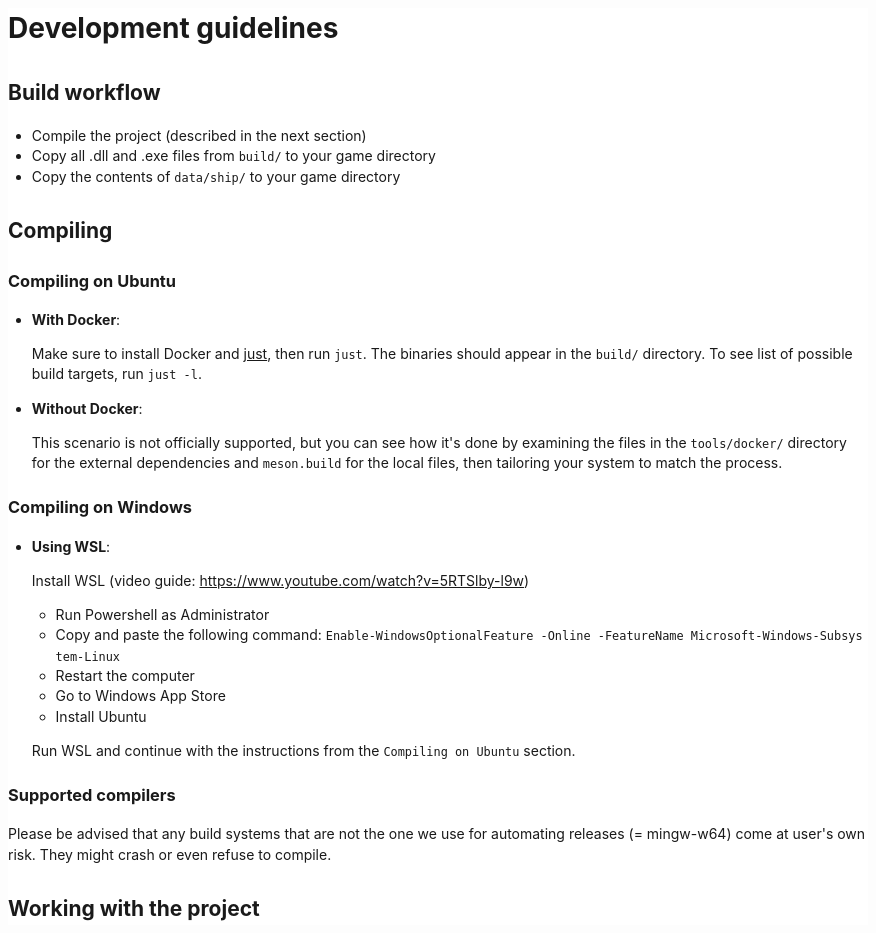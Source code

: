 # Development guidelines

## Build workflow

- Compile the project (described in the next section)
- Copy all .dll and .exe files from `build/` to your game directory
- Copy the contents of `data/ship/` to your game directory



## Compiling

### Compiling on Ubuntu

- **With Docker**:

    Make sure to install Docker and [just](https://github.com/casey/just), then
    run `just`. The binaries should appear in the `build/` directory.
    To see list of possible build targets, run `just -l`.

- **Without Docker**:

    This scenario is not officially supported, but you can see how it's done by
    examining the files in the `tools/docker/` directory for the external
    dependencies and `meson.build` for the local files, then tailoring your
    system to match the process.


### Compiling on Windows

- **Using WSL**:

    Install WSL (video guide: https://www.youtube.com/watch?v=5RTSlby-l9w)

    - Run Powershell as Administrator
    - Copy and paste the following command: `Enable-WindowsOptionalFeature -Online -FeatureName Microsoft-Windows-Subsystem-Linux`
    - Restart the computer
    - Go to Windows App Store
    - Install Ubuntu

    Run WSL and continue with the instructions from the `Compiling on Ubuntu` section.


### Supported compilers

Please be advised that any build systems that are not the one we use for
automating releases (= mingw-w64) come at user's own risk. They might crash or
even refuse to compile.



## Working with the project
